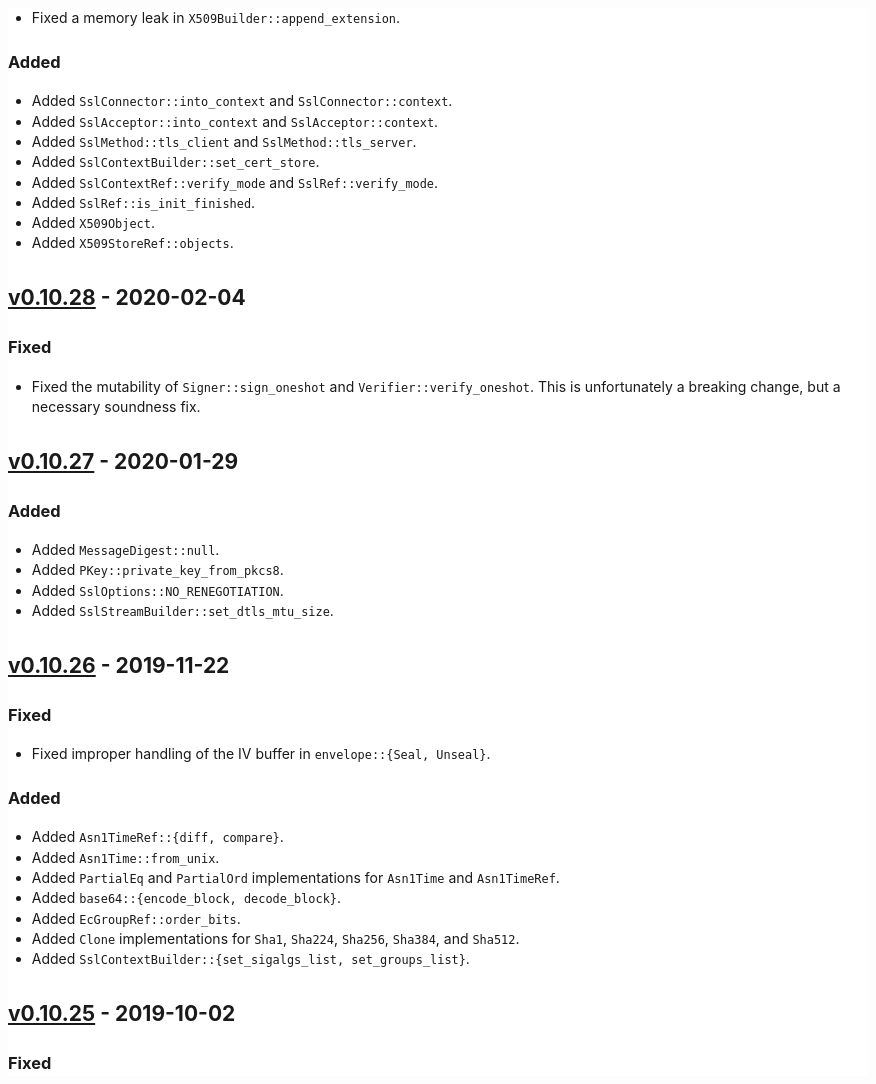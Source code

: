 * Fixed a memory leak in `X509Builder::append_extension`.

### Added

* Added `SslConnector::into_context` and `SslConnector::context`.
* Added `SslAcceptor::into_context` and `SslAcceptor::context`.
* Added `SslMethod::tls_client` and `SslMethod::tls_server`.
* Added `SslContextBuilder::set_cert_store`.
* Added `SslContextRef::verify_mode` and `SslRef::verify_mode`.
* Added `SslRef::is_init_finished`.
* Added `X509Object`.
* Added `X509StoreRef::objects`.

## [v0.10.28] - 2020-02-04

### Fixed

* Fixed the mutability of `Signer::sign_oneshot` and `Verifier::verify_oneshot`. This is unfortunately a breaking
    change, but a necessary soundness fix.

## [v0.10.27] - 2020-01-29

### Added

* Added `MessageDigest::null`.
* Added `PKey::private_key_from_pkcs8`.
* Added `SslOptions::NO_RENEGOTIATION`.
* Added `SslStreamBuilder::set_dtls_mtu_size`.

## [v0.10.26] - 2019-11-22

### Fixed

* Fixed improper handling of the IV buffer in `envelope::{Seal, Unseal}`.

### Added

* Added `Asn1TimeRef::{diff, compare}`.
* Added `Asn1Time::from_unix`.
* Added `PartialEq` and `PartialOrd` implementations for `Asn1Time` and `Asn1TimeRef`.
* Added `base64::{encode_block, decode_block}`.
* Added `EcGroupRef::order_bits`.
* Added `Clone` implementations for `Sha1`, `Sha224`, `Sha256`, `Sha384`, and `Sha512`.
* Added `SslContextBuilder::{set_sigalgs_list, set_groups_list}`.

## [v0.10.25] - 2019-10-02

### Fixed


[Unreleased]: https://github.com/sfackler/rust-openssl/compare/openssl-v0.10.63...master
[v0.10.63]: https://github.com/sfackler/rust-openssl/compare/openssl-v0.10.62...openssl-v0.10.63
[v0.10.62]: https://github.com/sfackler/rust-openssl/compare/openssl-v0.10.61...openssl-v0.10.62
[v0.10.61]: https://github.com/sfackler/rust-openssl/compare/openssl-v0.10.60...openssl-v0.10.61
[v0.10.60]: https://github.com/sfackler/rust-openssl/compare/openssl-v0.10.59...openssl-v0.10.60
[v0.10.59]: https://github.com/sfackler/rust-openssl/compare/openssl-v0.10.58...openssl-v0.10.59
[v0.10.58]: https://github.com/sfackler/rust-openssl/compare/openssl-v0.10.57...openssl-v0.10.58
[v0.10.57]: https://github.com/sfackler/rust-openssl/compare/openssl-v0.10.56...openssl-v0.10.57
[v0.10.56]: https://github.com/sfackler/rust-openssl/compare/openssl-v0.10.55...openssl-v0.10.56
[v0.10.55]: https://github.com/sfackler/rust-openssl/compare/openssl-v0.10.54...openssl-v0.10.55
[v0.10.54]: https://github.com/sfackler/rust-openssl/compare/openssl-v0.10.53...openssl-v0.10.54
[v0.10.53]: https://github.com/sfackler/rust-openssl/compare/openssl-v0.10.52...openssl-v0.10.53
[v0.10.52]: https://github.com/sfackler/rust-openssl/compare/openssl-v0.10.51...openssl-v0.10.52
[v0.10.51]: https://github.com/sfackler/rust-openssl/compare/openssl-v0.10.50...openssl-v0.10.51
[v0.10.50]: https://github.com/sfackler/rust-openssl/compare/openssl-v0.10.49...openssl-v0.10.50
[v0.10.49]: https://github.com/sfackler/rust-openssl/compare/openssl-v0.10.48...openssl-v0.10.49
[v0.10.48]: https://github.com/sfackler/rust-openssl/compare/openssl-v0.10.47...openssl-v0.10.48
[v0.10.47]: https://github.com/sfackler/rust-openssl/compare/openssl-v0.10.46...openssl-v0.10.47
[v0.10.46]: https://github.com/sfackler/rust-openssl/compare/openssl-v0.10.45...openssl-v0.10.46
[v0.10.45]: https://github.com/sfackler/rust-openssl/compare/openssl-v0.10.44...openssl-v0.10.45
[v0.10.44]: https://github.com/sfackler/rust-openssl/compare/openssl-v0.10.43...openssl-v0.10.44
[v0.10.43]: https://github.com/sfackler/rust-openssl/compare/openssl-v0.10.42...openssl-v0.10.43
[v0.10.42]: https://github.com/sfackler/rust-openssl/compare/openssl-v0.10.41...openssl-v0.10.42
[v0.10.41]: https://github.com/sfackler/rust-openssl/compare/openssl-v0.10.40...openssl-v0.10.41
[v0.10.40]: https://github.com/sfackler/rust-openssl/compare/openssl-v0.10.39...openssl-v0.10.40
[v0.10.39]: https://github.com/sfackler/rust-openssl/compare/openssl-v0.10.38...openssl-v0.10.39
[v0.10.38]: https://github.com/sfackler/rust-openssl/compare/openssl-v0.10.37...openssl-v0.10.38
[v0.10.37]: https://github.com/sfackler/rust-openssl/compare/openssl-v0.10.36...openssl-v0.10.37
[v0.10.36]: https://github.com/sfackler/rust-openssl/compare/openssl-v0.10.35...openssl-v0.10.36
[v0.10.35]: https://github.com/sfackler/rust-openssl/compare/openssl-v0.10.34...openssl-v0.10.35
[v0.10.34]: https://github.com/sfackler/rust-openssl/compare/openssl-v0.10.33...openssl-v0.10.34
[v0.10.33]: https://github.com/sfackler/rust-openssl/compare/openssl-v0.10.32...openssl-v0.10.33
[v0.10.32]: https://github.com/sfackler/rust-openssl/compare/openssl-v0.10.31...openssl-v0.10.32
[v0.10.31]: https://github.com/sfackler/rust-openssl/compare/openssl-v0.10.30...openssl-v0.10.31
[v0.10.30]: https://github.com/sfackler/rust-openssl/compare/openssl-v0.10.29...openssl-v0.10.30
[v0.10.29]: https://github.com/sfackler/rust-openssl/compare/openssl-v0.10.28...openssl-v0.10.29
[v0.10.28]: https://github.com/sfackler/rust-openssl/compare/openssl-v0.10.27...openssl-v0.10.28
[v0.10.27]: https://github.com/sfackler/rust-openssl/compare/openssl-v0.10.26...openssl-v0.10.27
[v0.10.26]: https://github.com/sfackler/rust-openssl/compare/openssl-v0.10.25...openssl-v0.10.26
[v0.10.25]: https://github.com/sfackler/rust-openssl/compare/openssl-v0.10.24...openssl-v0.10.25
[v0.10.24]: https://github.com/sfackler/rust-openssl/compare/openssl-v0.10.23...openssl-v0.10.24
[v0.10.23]: https://github.com/sfackler/rust-openssl/compare/openssl-v0.10.22...openssl-v0.10.23
[v0.10.22]: https://github.com/sfackler/rust-openssl/compare/openssl-v0.10.21...openssl-v0.10.22
[v0.10.21]: https://github.com/sfackler/rust-openssl/compare/openssl-v0.10.20...openssl-v0.10.21
[v0.10.20]: https://github.com/sfackler/rust-openssl/compare/openssl-v0.10.19...openssl-v0.10.20
[v0.10.19]: https://github.com/sfackler/rust-openssl/compare/openssl-v0.10.18...openssl-v0.10.19
[v0.10.18]: https://github.com/sfackler/rust-openssl/compare/openssl-v0.10.17...openssl-v0.10.18
[v0.10.17]: https://github.com/sfackler/rust-openssl/compare/openssl-v0.10.16...openssl-v0.10.17
[v0.10.16]: https://github.com/sfackler/rust-openssl/compare/openssl-v0.10.15...openssl-v0.10.16
[v0.10.15]: https://github.com/sfackler/rust-openssl/compare/openssl-v0.10.14...openssl-v0.10.15
[v0.10.14]: https://github.com/sfackler/rust-openssl/compare/openssl-v0.10.13...openssl-v0.10.14
[v0.10.13]: https://github.com/sfackler/rust-openssl/compare/openssl-v0.10.12...openssl-v0.10.13
[v0.10.12]: https://github.com/sfackler/rust-openssl/compare/openssl-v0.10.11...openssl-v0.10.12
[v0.10.11]: https://github.com/sfackler/rust-openssl/compare/openssl-v0.10.10...openssl-v0.10.11
[v0.10.10]: https://github.com/sfackler/rust-openssl/compare/openssl-v0.10.9...openssl-v0.10.10
[v0.10.9]: https://github.com/sfackler/rust-openssl/compare/openssl-v0.10.8...openssl-v0.10.9
[v0.10.8]: https://github.com/sfackler/rust-openssl/compare/openssl-v0.10.7...openssl-v0.10.8
[v0.10.7]: https://github.com/sfackler/rust-openssl/compare/openssl-v0.10.6...openssl-v0.10.7
[v0.10.6]: https://github.com/sfackler/rust-openssl/compare/openssl-v0.10.5...openssl-v0.10.6
[v0.10.5]: https://github.com/sfackler/rust-openssl/compare/openssl-v0.10.4...openssl-v0.10.5
[v0.10.4]: https://github.com/sfackler/rust-openssl/compare/openssl-v0.10.3...openssl-v0.10.4
[v0.10.3]: https://github.com/sfackler/rust-openssl/compare/openssl-v0.10.2...openssl-v0.10.3
[v0.10.2]: https://github.com/sfackler/rust-openssl/compare/openssl-v0.10.1...openssl-v0.10.2
[v0.10.1]: https://github.com/sfackler/rust-openssl/compare/openssl-v0.10.0...openssl-v0.10.1
[v0.10.0]: https://github.com/sfackler/rust-openssl/compare/v0.9.23...openssl-v0.10.0
[release tags]: https://github.com/sfackler/rust-openssl/releases
